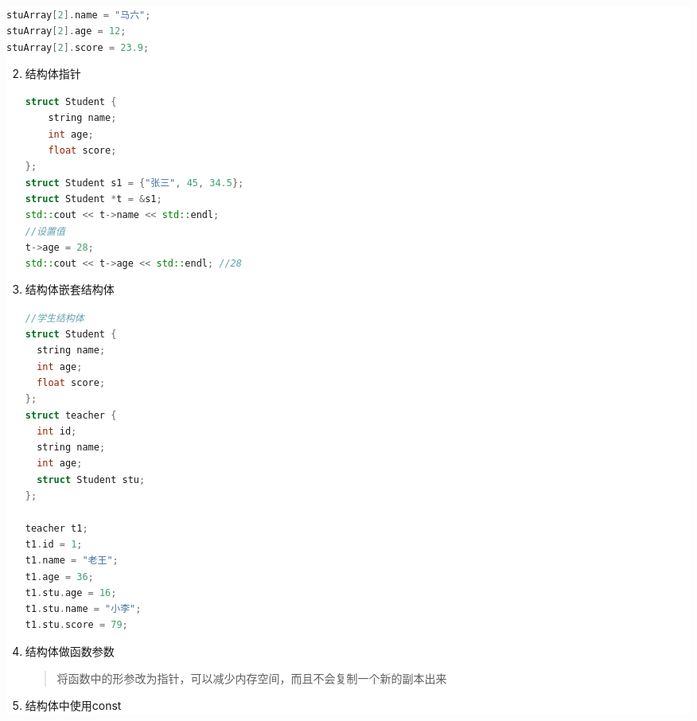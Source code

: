    ```c++
   stuArray[2].name = "马六";
   stuArray[2].age = 12;
   stuArray[2].score = 23.9;
   ```

2. 结构体指针

   ```c++
   struct Student {
       string name;
       int age;
       float score;
   };
   struct Student s1 = {"张三", 45, 34.5};
   struct Student *t = &s1;
   std::cout << t->name << std::endl;
   //设置值
   t->age = 28;
   std::cout << t->age << std::endl; //28
   ```






3. 结构体嵌套结构体

   ```c++
   //学生结构体
   struct Student {
     string name;
     int age;
     float score;
   };
   struct teacher {
     int id;
     string name;
     int age;
     struct Student stu;
   };

   teacher t1;
   t1.id = 1;
   t1.name = "老王";
   t1.age = 36;
   t1.stu.age = 16;
   t1.stu.name = "小李";
   t1.stu.score = 79;
   ```

   

4. 结构体做函数参数

   > 将函数中的形参改为指针，可以减少内存空间，而且不会复制一个新的副本出来

5. 结构体中使用const
